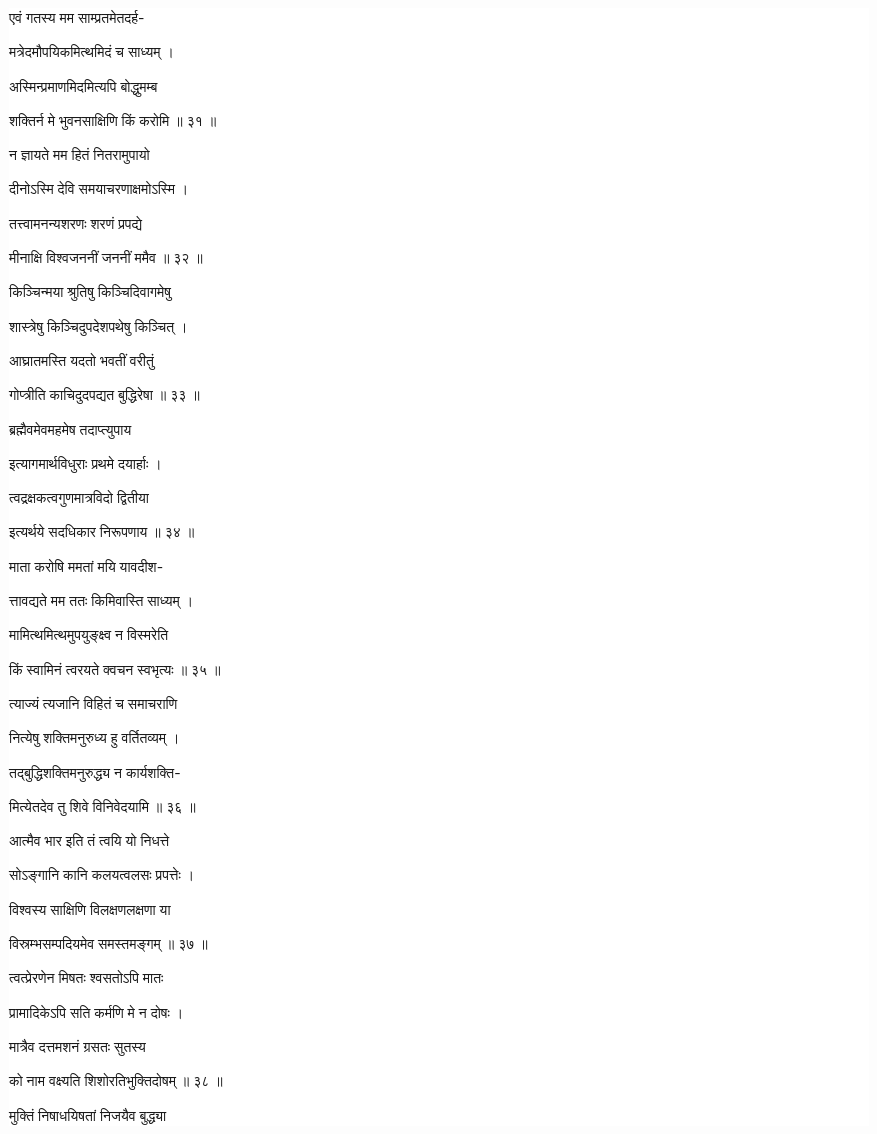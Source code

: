 एवं गतस्य मम साम्प्रतमेतदर्ह-

मत्रेदमौपयिकमित्थमिदं च साध्यम् ।

अस्मिन्प्रमाणमिदमित्यपि बोद्धुमम्ब

शक्तिर्न मे भुवनसाक्षिणि किं करोमि ॥ ३१ ॥

न ज्ञायते मम हितं नितरामुपायो

दीनोऽस्मि देवि समयाचरणाक्षमोऽस्मि ।

तत्त्वामनन्यशरणः शरणं प्रपद्ये

मीनाक्षि विश्वजननीं जननीं ममैव ॥ ३२ ॥

किञ्चिन्मया श्रुतिषु किञ्चिदिवागमेषु

शास्त्रेषु किञ्चिदुपदेशपथेषु किञ्चित् ।

आघ्रातमस्ति यदतो भवतीं वरीतुं

गोप्त्रीति काचिदुदपद्यत बुद्धिरेषा ॥ ३३ ॥

ब्रह्मैवमेवमहमेष तदाप्त्युपाय

इत्यागमार्थविधुराः प्रथमे दयार्हाः ।

त्वद्रक्षकत्वगुणमात्रविदो द्वितीया

इत्यर्थये सदधिकार निरूपणाय ॥ ३४ ॥

माता करोषि ममतां मयि यावदीश-

त्तावद्यते मम ततः किमिवास्ति साध्यम् ।

मामित्थमित्थमुपयुङ्क्ष्व न विस्मरेति

किं स्वामिनं त्वरयते क्वचन स्वभृत्यः ॥ ३५ ॥

त्याज्यं त्यजानि विहितं च समाचराणि

नित्येषु शक्तिमनुरुध्य हु वर्तितव्यम् ।

तद्बुद्धिशक्तिमनुरुद्ध्य न कार्यशक्ति-

मित्येतदेव तु शिवे विनिवेदयामि ॥ ३६ ॥

आत्मैव भार इति तं त्वयि यो निधत्ते

सोऽङ्गानि कानि कलयत्वलसः प्रपत्तेः ।

विश्वस्य साक्षिणि विलक्षणलक्षणा या

विस्रम्भसम्पदियमेव समस्तमङ्गम् ॥ ३७ ॥

त्वत्प्रेरणेन मिषतः श्वसतोऽपि मातः

प्रामादिकेऽपि सति कर्मणि मे न दोषः ।

मात्रैव दत्तमशनं ग्रसतः सुतस्य

को नाम वक्ष्यति शिशोरतिभुक्तिदोषम् ॥ ३८ ॥

मुक्तिं निषाधयिषतां निजयैव बुद्ध्या
